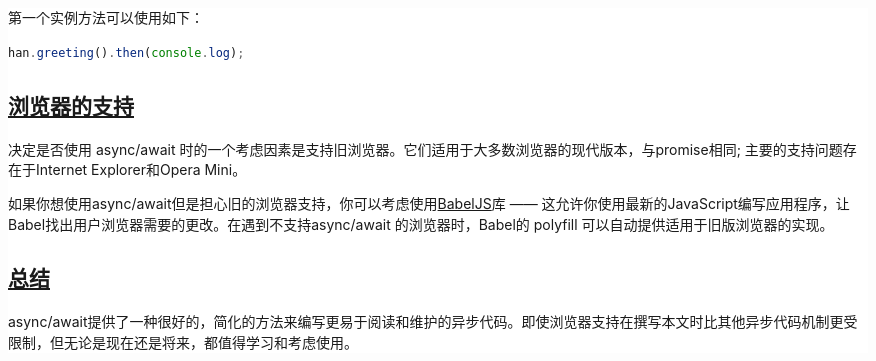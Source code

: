 第一个实例方法可以使用如下：

```js
han.greeting().then(console.log);
```

## [浏览器的支持](https://developer.mozilla.org/zh-CN/docs/Learn/JavaScript/Asynchronous/Async_await#%E6%B5%8F%E8%A7%88%E5%99%A8%E7%9A%84%E6%94%AF%E6%8C%81 "Permalink to 浏览器的支持")

决定是否使用 async/await 时的一个考虑因素是支持旧浏览器。它们适用于大多数浏览器的现代版本，与promise相同; 主要的支持问题存在于Internet Explorer和Opera Mini。

如果你想使用async/await但是担心旧的浏览器支持，你可以考虑使用[BabelJS](https://babeljs.io/)库 —— 这允许你使用最新的JavaScript编写应用程序，让Babel找出用户浏览器需要的更改。在遇到不支持async/await 的浏览器时，Babel的 polyfill 可以自动提供适用于旧版浏览器的实现。

## [总结](https://developer.mozilla.org/zh-CN/docs/Learn/JavaScript/Asynchronous/Async_await#%E6%80%BB%E7%BB%93 "Permalink to 总结")

async/await提供了一种很好的，简化的方法来编写更易于阅读和维护的异步代码。即使浏览器支持在撰写本文时比其他异步代码机制更受限制，但无论是现在还是将来，都值得学习和考虑使用。